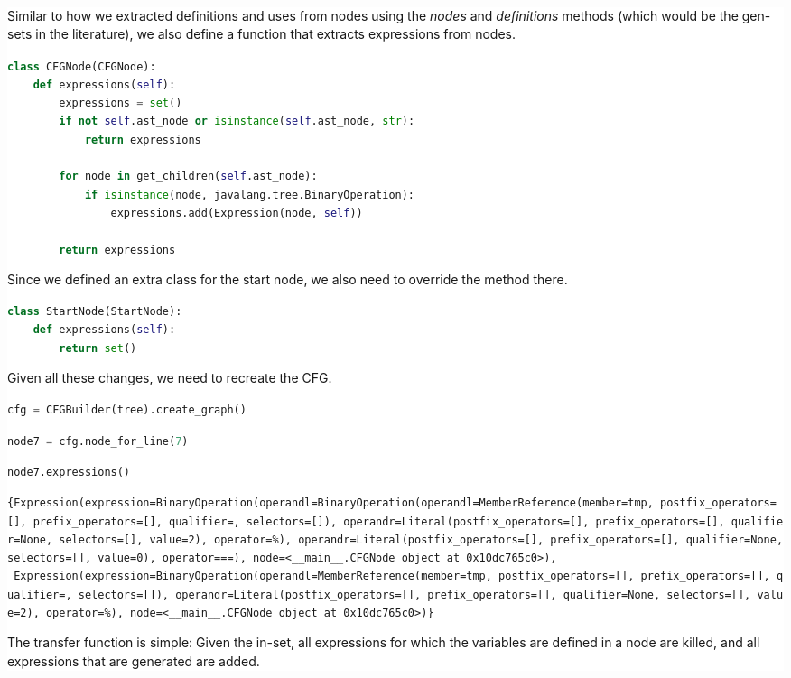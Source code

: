 Similar to how we extracted definitions and uses from nodes using the _nodes_ and _definitions_ methods (which would be the gen-sets in the literature), we also define a function that extracts expressions from nodes. 


```python
class CFGNode(CFGNode):
    def expressions(self):
        expressions = set()
        if not self.ast_node or isinstance(self.ast_node, str):
            return expressions
        
        for node in get_children(self.ast_node):
            if isinstance(node, javalang.tree.BinaryOperation):
                expressions.add(Expression(node, self))
                
        return expressions
```

Since we defined an extra class for the start node, we also need to override the method there.


```python
class StartNode(StartNode):
    def expressions(self):
        return set()
```

Given all these changes, we need to recreate the CFG.


```python
cfg = CFGBuilder(tree).create_graph()
```


```python
node7 = cfg.node_for_line(7)
```


```python
node7.expressions()
```




    {Expression(expression=BinaryOperation(operandl=BinaryOperation(operandl=MemberReference(member=tmp, postfix_operators=[], prefix_operators=[], qualifier=, selectors=[]), operandr=Literal(postfix_operators=[], prefix_operators=[], qualifier=None, selectors=[], value=2), operator=%), operandr=Literal(postfix_operators=[], prefix_operators=[], qualifier=None, selectors=[], value=0), operator===), node=<__main__.CFGNode object at 0x10dc765c0>),
     Expression(expression=BinaryOperation(operandl=MemberReference(member=tmp, postfix_operators=[], prefix_operators=[], qualifier=, selectors=[]), operandr=Literal(postfix_operators=[], prefix_operators=[], qualifier=None, selectors=[], value=2), operator=%), node=<__main__.CFGNode object at 0x10dc765c0>)}



The transfer function is simple: Given the in-set, all expressions for which the variables are defined in a node are killed, and all expressions that are generated are added.
